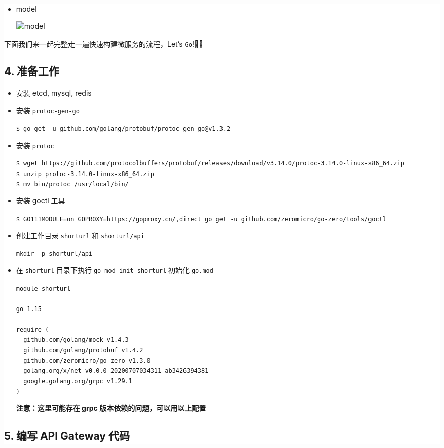 * model

  <img src="https://gitee.com/kevwan/static/raw/master/doc/images/shorturl-model.png" alt="model" width="800" />

下面我们来一起完整走一遍快速构建微服务的流程，Let’s `Go`!🏃‍♂️

## 4. 准备工作

* 安装 etcd, mysql, redis

* 安装 `protoc-gen-go`

  ```shell
  $ go get -u github.com/golang/protobuf/protoc-gen-go@v1.3.2
  ```
  
* 安装 `protoc`
  ``` shell
  $ wget https://github.com/protocolbuffers/protobuf/releases/download/v3.14.0/protoc-3.14.0-linux-x86_64.zip
  $ unzip protoc-3.14.0-linux-x86_64.zip
  $ mv bin/protoc /usr/local/bin/
  ```

* 安装 goctl 工具

  ```shell
  $ GO111MODULE=on GOPROXY=https://goproxy.cn/,direct go get -u github.com/zeromicro/go-zero/tools/goctl
  ```

* 创建工作目录 `shorturl` 和 `shorturl/api`

  ```
  mkdir -p shorturl/api
  ```

* 在 `shorturl` 目录下执行 `go mod init shorturl` 初始化 `go.mod`

  ```
  module shorturl
  
  go 1.15
  
  require (
    github.com/golang/mock v1.4.3
    github.com/golang/protobuf v1.4.2
    github.com/zeromicro/go-zero v1.3.0
    golang.org/x/net v0.0.0-20200707034311-ab3426394381
    google.golang.org/grpc v1.29.1
  )
  ```

  **注意：这里可能存在 grpc 版本依赖的问题，可以用以上配置**

## 5. 编写 API Gateway 代码
